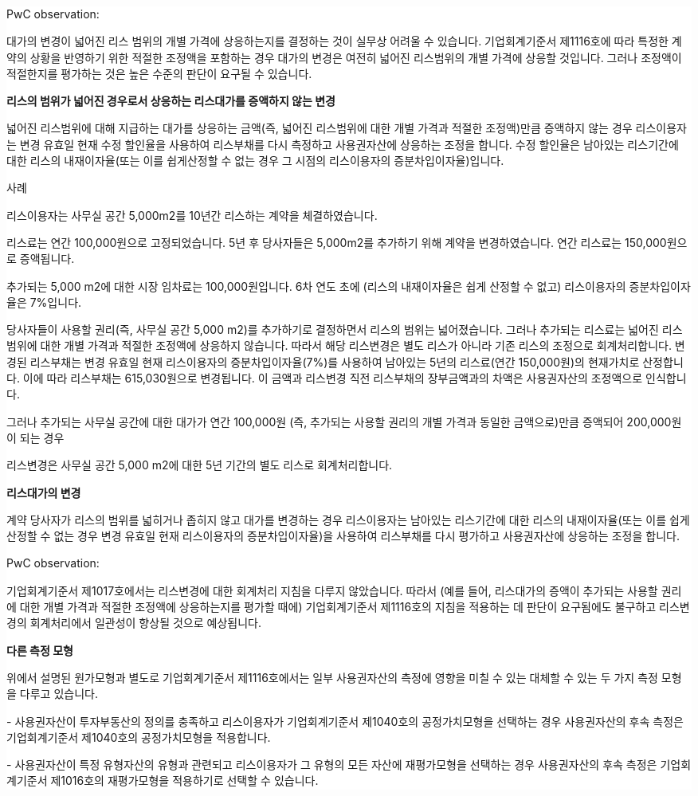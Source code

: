   

PwC observation:

대가의 변경이 넓어진 리스 범위의 개별 가격에 상응하는지를 결정하는 것이 실무상 어려울 수 있습니다. 기업회계기준서 제1116호에 따라 특정한 계약의 상황을 반영하기 위한 적절한 조정액을 포함하는 경우 대가의 변경은 여전히 넓어진 리스범위의 개별 가격에 상응할 것입니다. 그러나 조정액이 적절한지를 평가하는 것은 높은 수준의 판단이 요구될 수 있습니다.

  

**리스의 범위가 넓어진 경우로서 상응하는 리스대가를 증액하지 않는 변경**

  

넓어진 리스범위에 대해 지급하는 대가를 상응하는 금액(즉, 넓어진 리스범위에 대한 개별 가격과 적절한 조정액)만큼 증액하지 않는 경우 리스이용자는 변경 유효일 현재 수정 할인율을 사용하여 리스부채를 다시 측정하고 사용권자산에 상응하는 조정을 합니다. 수정 할인율은 남아있는 리스기간에 대한 리스의 내재이자율(또는 이를 쉽게산정할 수 없는 경우 그 시점의 리스이용자의 증분차입이자율)입니다.

  

사례

리스이용자는 사무실 공간 5,000m2를 10년간 리스하는 계약을 체결하였습니다.

리스료는 연간 100,000원으로 고정되었습니다. 5년 후 당사자들은 5,000m2를 추가하기 위해 계약을 변경하였습니다. 연간 리스료는 150,000원으로 증액됩니다.

추가되는 5,000 m2에 대한 시장 임차료는 100,000원입니다. 6차 연도 초에 (리스의 내재이자율은 쉽게 산정할 수 없고) 리스이용자의 증분차입이자율은 7%입니다.

당사자들이 사용할 권리(즉, 사무실 공간 5,000 m2)를 추가하기로 결정하면서 리스의 범위는 넓어졌습니다. 그러나 추가되는 리스료는 넓어진 리스 범위에 대한 개별 가격과 적절한 조정액에 상응하지 않습니다. 따라서 해당 리스변경은 별도 리스가 아니라 기존 리스의 조정으로 회계처리합니다. 변경된 리스부채는 변경 유효일 현재 리스이용자의 증분차입이자율(7%)를 사용하여 남아있는 5년의 리스료(연간 150,000원)의 현재가치로 산정합니다. 이에 따라 리스부채는 615,030원으로 변경됩니다. 이 금액과 리스변경 직전 리스부채의 장부금액과의 차액은 사용권자산의 조정액으로 인식합니다.

그러나 추가되는 사무실 공간에 대한 대가가 연간 100,000원 (즉, 추가되는 사용할 권리의 개별 가격과 동일한 금액으로)만큼 증액되어 200,000원이 되는 경우

리스변경은 사무실 공간 5,000 m2에 대한 5년 기간의 별도 리스로 회계처리합니다.

  

**리스대가의 변경**

  

계약 당사자가 리스의 범위를 넓히거나 좁히지 않고 대가를 변경하는 경우 리스이용자는 남아있는 리스기간에 대한 리스의 내재이자율(또는 이를 쉽게 산정할 수 없는 경우 변경 유효일 현재 리스이용자의 증분차입이자율)을 사용하여 리스부채를 다시 평가하고 사용권자산에 상응하는 조정을 합니다.

  

PwC observation:

기업회계기준서 제1017호에서는 리스변경에 대한 회계처리 지침을 다루지 않았습니다. 따라서 (예를 들어, 리스대가의 증액이 추가되는 사용할 권리에 대한 개별 가격과 적절한 조정액에 상응하는지를 평가할 때에) 기업회계기준서 제1116호의 지침을 적용하는 데 판단이 요구됨에도 불구하고 리스변경의 회계처리에서 일관성이 향상될 것으로 예상됩니다.

  

**다른 측정 모형**

  

위에서 설명된 원가모형과 별도로 기업회계기준서 제1116호에서는 일부 사용권자산의 측정에 영향을 미칠 수 있는 대체할 수 있는 두 가지 측정 모형을 다루고 있습니다.

  

\- 사용권자산이 투자부동산의 정의를 충족하고 리스이용자가 기업회계기준서 제1040호의 공정가치모형을 선택하는 경우 사용권자산의 후속 측정은 기업회계기준서 제1040호의 공정가치모형을 적용합니다.

\- 사용권자산이 특정 유형자산의 유형과 관련되고 리스이용자가 그 유형의 모든 자산에 재평가모형을 선택하는 경우 사용권자산의 후속 측정은 기업회계기준서 제1016호의 재평가모형을 적용하기로 선택할 수 있습니다.

  